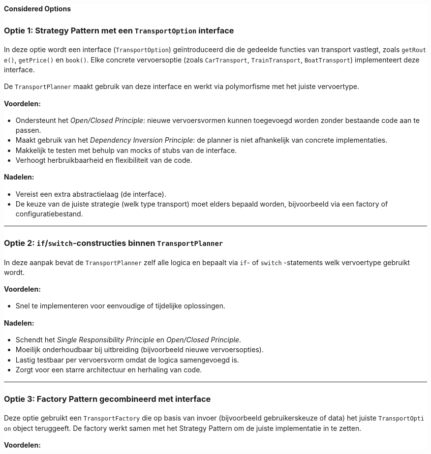 
#### Considered Options

### Optie 1: Strategy Pattern met een `TransportOption` interface

In deze optie wordt een interface (`TransportOption`) geïntroduceerd die de gedeelde functies van
transport vastlegt, zoals `getRoute()`, `getPrice()` en `book()`. Elke concrete vervoersoptie (zoals
`CarTransport`, `TrainTransport`, `BoatTransport`) implementeert deze interface.

De `TransportPlanner` maakt gebruik van deze interface en werkt via polymorfisme met het juiste
vervoertype.

**Voordelen:**

- Ondersteunt het *Open/Closed Principle*: nieuwe vervoersvormen kunnen toegevoegd worden zonder
  bestaande code aan te passen.
- Maakt gebruik van het *Dependency Inversion Principle*: de planner is niet afhankelijk van
  concrete implementaties.
- Makkelijk te testen met behulp van mocks of stubs van de interface.
- Verhoogt herbruikbaarheid en flexibiliteit van de code.

**Nadelen:**

- Vereist een extra abstractielaag (de interface).
- De keuze van de juiste strategie (welk type transport) moet elders bepaald worden, bijvoorbeeld
  via een factory of configuratiebestand.

---

### Optie 2: `if`/`switch`-constructies binnen `TransportPlanner`

In deze aanpak bevat de `TransportPlanner` zelf alle logica en bepaalt via `if`- of `switch`
-statements welk vervoertype gebruikt wordt.

**Voordelen:**

- Snel te implementeren voor eenvoudige of tijdelijke oplossingen.

**Nadelen:**

- Schendt het *Single Responsibility Principle* en *Open/Closed Principle*.
- Moeilijk onderhoudbaar bij uitbreiding (bijvoorbeeld nieuwe vervoersopties).
- Lastig testbaar per vervoersvorm omdat de logica samengevoegd is.
- Zorgt voor een starre architectuur en herhaling van code.

---

### Optie 3: Factory Pattern gecombineerd met interface

Deze optie gebruikt een `TransportFactory` die op basis van invoer (bijvoorbeeld gebruikerskeuze of
data) het juiste `TransportOption` object teruggeeft. De factory werkt samen met het Strategy
Pattern om de juiste implementatie in te zetten.

**Voordelen:**

